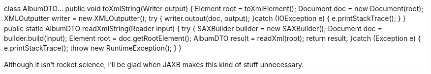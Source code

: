 class AlbumDTO...
public void toXmlString(Writer output) {
Element root = toXmlElement();
Document doc = new Document(root);
XMLOutputter writer = new XMLOutputter();
try {
writer.output(doc, output);
}catch (IOException e) {
e.printStackTrace();
}
}
public static AlbumDTO readXmlString(Reader input) {
try {
SAXBuilder builder = new SAXBuilder();
Document doc = builder.build(input);
Element root = doc.getRootElement();
AlbumDTO result = readXml(root);
return result;
}catch (Exception e) {
e.printStackTrace();
throw new RuntimeException();
}
}

Although it isn’t rocket science, I’ll be glad when JAXB makes this kind of stuff unnecessary.
